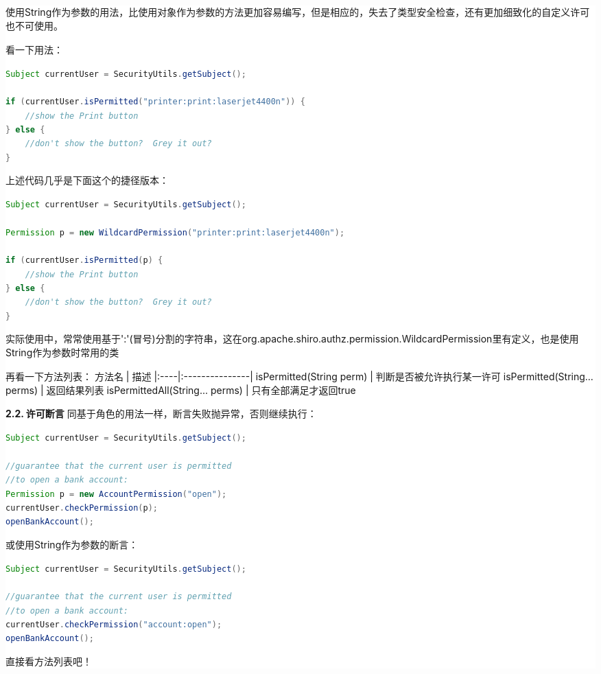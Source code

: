 使用String作为参数的用法，比使用对象作为参数的方法更加容易编写，但是相应的，失去了类型安全检查，还有更加细致化的自定义许可也不可使用。

看一下用法：
``` Java
Subject currentUser = SecurityUtils.getSubject();

if (currentUser.isPermitted("printer:print:laserjet4400n")) {
    //show the Print button
} else {
    //don't show the button?  Grey it out? 
}
```
上述代码几乎是下面这个的捷径版本：
``` Java
Subject currentUser = SecurityUtils.getSubject();

Permission p = new WildcardPermission("printer:print:laserjet4400n");

if (currentUser.isPermitted(p) {
    //show the Print button
} else {
    //don't show the button?  Grey it out?
}
```
实际使用中，常常使用基于':'(冒号)分割的字符串，这在org.apache.shiro.authz.permission.WildcardPermission里有定义，也是使用String作为参数时常用的类

再看一下方法列表：
方法名 | 描述
|:----|:---------------|
isPermitted(String perm) | 判断是否被允许执行某一许可
isPermitted(String... perms) | 返回结果列表
isPermittedAll(String... perms) | 只有全部满足才返回true

**2.2. 许可断言**
同基于角色的用法一样，断言失败抛异常，否则继续执行：
``` Java
Subject currentUser = SecurityUtils.getSubject();

//guarantee that the current user is permitted 
//to open a bank account: 
Permission p = new AccountPermission("open");
currentUser.checkPermission(p);
openBankAccount();
```
或使用String作为参数的断言：
``` Java
Subject currentUser = SecurityUtils.getSubject();

//guarantee that the current user is permitted 
//to open a bank account: 
currentUser.checkPermission("account:open");
openBankAccount();
```
直接看方法列表吧！
